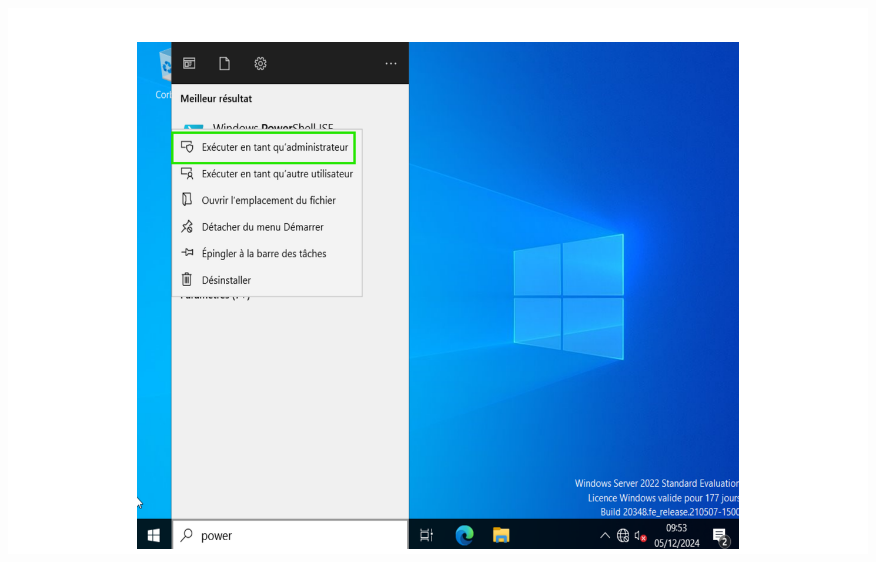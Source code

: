 <br><p align="center"><img width="70%" src="https://github.com/WildCodeSchool/TSSR-2411-P1-G3/blob/main/images/securistation/install%20windows%20server%202022%20-%20151.png" alt=""></p>